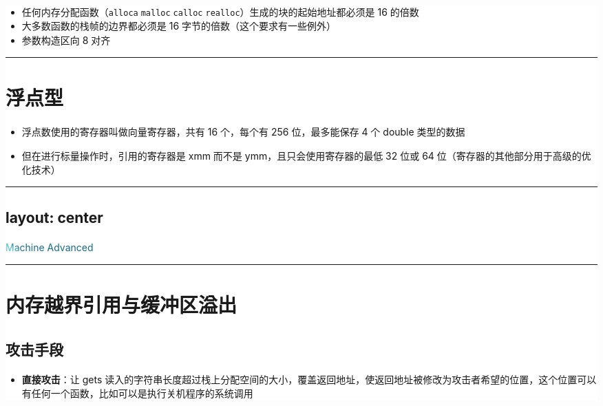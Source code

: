 - 任何内存分配函数（`alloca` `malloc` `calloc` `realloc`）生成的块的起始地址都必须是 16 的倍数
- 大多数函数的栈帧的边界都必须是 16 字节的倍数（这个要求有一些例外）
- 参数构造区向 8 对齐



---

# 浮点型

- 浮点数使用的寄存器叫做向量寄存器，共有 16 个，每个有 256 位，最多能保存 4 个 double 类型的数据

- 但在进行标量操作时，引用的寄存器是 xmm 而不是 ymm，且只会使用寄存器的最低 32 位或 64 位（寄存器的其他部分用于高级的优化技术）

---
layout: center
---

<div>
  <text class="text-17 font-bold gradient-text">Machine Advanced</text>
</div>

<style>
  .gradient-text {
    background-image: linear-gradient(45deg, #4ec5d4 10%, #146b8c 20%);
    -webkit-background-clip: text;
    color: transparent;
  }
</style>


---

# 内存越界引用与缓冲区溢出

## 攻击手段

- **直接攻击**：让 gets 读入的字符串长度超过栈上分配空间的大小，覆盖返回地址，使返回地址被修改为攻击者希望的位置，这个位置可以有任何一个函数，比如可以是执行关机程序的系统调用
